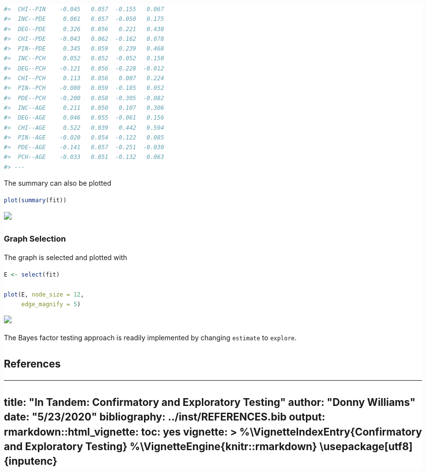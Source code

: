 ```r
#>  CHI--PIN    -0.045   0.057  -0.155   0.067
#>  INC--PDE     0.061   0.057  -0.050   0.175
#>  DEG--PDE     0.326   0.056   0.221   0.438
#>  CHI--PDE    -0.043   0.062  -0.162   0.078
#>  PIN--PDE     0.345   0.059   0.239   0.468
#>  INC--PCH     0.052   0.052  -0.052   0.150
#>  DEG--PCH    -0.121   0.056  -0.228  -0.012
#>  CHI--PCH     0.113   0.056   0.007   0.224
#>  PIN--PCH    -0.080   0.059  -0.185   0.052
#>  PDE--PCH    -0.200   0.058  -0.305  -0.082
#>  INC--AGE     0.211   0.050   0.107   0.306
#>  DEG--AGE     0.046   0.055  -0.061   0.156
#>  CHI--AGE     0.522   0.039   0.442   0.594
#>  PIN--AGE    -0.020   0.054  -0.122   0.085
#>  PDE--AGE    -0.141   0.057  -0.251  -0.030
#>  PCH--AGE    -0.033   0.051  -0.132   0.063
#> --- 
```

The summary can also be plotted
```r
plot(summary(fit))
```
![](man/figures/index_summ.png)

### Graph Selection
The graph is selected and plotted with
```r
E <- select(fit)

plot(E, node_size = 12,
     edge_magnify = 5)
```

![](man/figures/netplot_index.png)


The Bayes factor testing approach is readily implemented by changing `estimate` to `explore`. 

## <i class="fas fa-pen-square"></i> References
---
title: "In Tandem: Confirmatory and Exploratory Testing"
author: "Donny Williams"
date: "5/23/2020"
bibliography: ../inst/REFERENCES.bib
output: 
  rmarkdown::html_vignette:
    toc: yes
vignette: >
  %\VignetteIndexEntry{Confirmatory and Exploratory Testing}
  %\VignetteEngine{knitr::rmarkdown}
  \usepackage[utf8]{inputenc}
---
